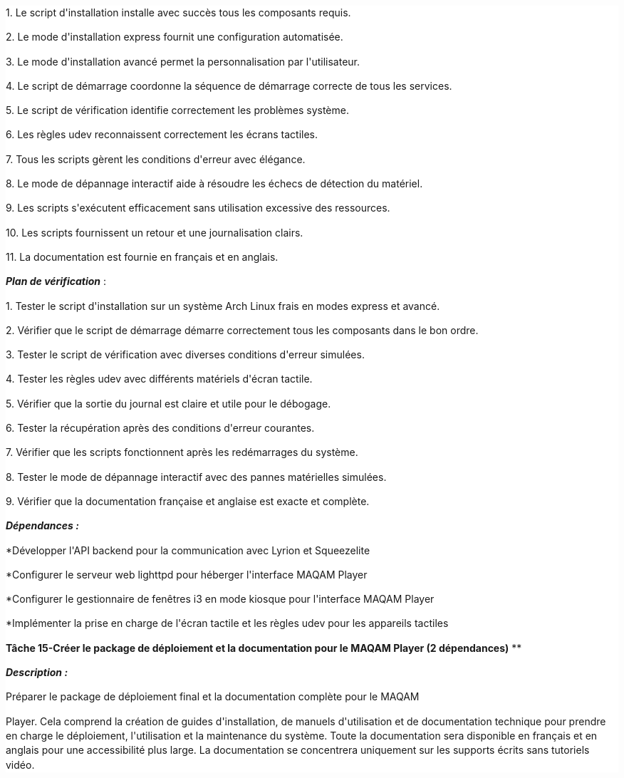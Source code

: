 1\. Le script d'installation installe avec succès tous les composants requis.    

2\. Le mode d'installation express fournit une configuration automatisée.    

3\. Le mode d'installation avancé permet la personnalisation par l'utilisateur.    

4\. Le script de démarrage coordonne la séquence de démarrage correcte de tous les services.    

5\. Le script de vérification identifie correctement les problèmes système.    

6\. Les règles udev reconnaissent correctement les écrans tactiles.    

7\. Tous les scripts gèrent les conditions d'erreur avec élégance.    

8\. Le mode de dépannage interactif aide à résoudre les échecs de détection du matériel.    

9\. Les scripts s'exécutent efficacement sans utilisation excessive des ressources.    

10\. Les scripts fournissent un retour et une journalisation clairs.    

11\. La documentation est fournie en français et en anglais. 

***Plan de vérification*** :    

1\. Tester le script d'installation sur un système Arch Linux frais en modes express et avancé.    

2\. Vérifier que le script de démarrage démarre correctement tous les composants dans le bon ordre.    

3\. Tester le script de vérification avec diverses conditions d'erreur simulées.    

4\. Tester les règles udev avec différents matériels d'écran tactile.    

5\. Vérifier que la sortie du journal est claire et utile pour le débogage.    

6\. Tester la récupération après des conditions d'erreur courantes.    

7\. Vérifier que les scripts fonctionnent après les redémarrages du système.    

8\. Tester le mode de dépannage interactif avec des pannes matérielles simulées.    

9\. Vérifier que la documentation française et anglaise est exacte et complète.  

***Dépendances :***  

\*Développer l'API backend pour la communication avec Lyrion et Squeezelite  

\*Configurer le serveur web lighttpd pour héberger l'interface MAQAM Player  

\*Configurer le gestionnaire de fenêtres i3 en mode kiosque pour l'interface MAQAM Player 

\*Implémenter la prise en charge de l'écran tactile et les règles udev pour les appareils tactiles  

**Tâche 15-Créer le package de déploiement et la documentation pour le MAQAM Player (2 dépendances)**
**


***Description :***  

Préparer le package de déploiement final et la documentation complète pour le MAQAM 

Player. Cela comprend la création de guides d'installation, de manuels d'utilisation et de documentation technique pour prendre en charge le déploiement, l'utilisation et la maintenance du système. Toute la documentation sera disponible en français et en anglais pour une accessibilité plus large. La documentation se concentrera uniquement sur les supports écrits sans tutoriels vidéo.  
